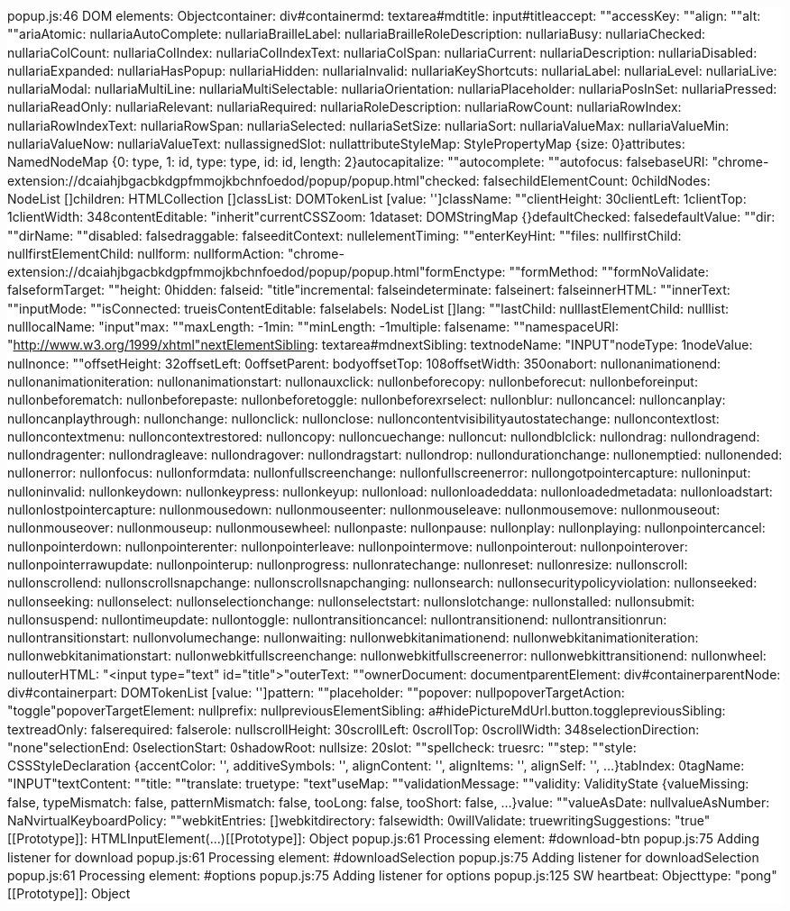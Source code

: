 popup.js:46 DOM elements: Objectcontainer: div#containermd: textarea#mdtitle: input#titleaccept: ""accessKey: ""align: ""alt: ""ariaAtomic: nullariaAutoComplete: nullariaBrailleLabel: nullariaBrailleRoleDescription: nullariaBusy: nullariaChecked: nullariaColCount: nullariaColIndex: nullariaColIndexText: nullariaColSpan: nullariaCurrent: nullariaDescription: nullariaDisabled: nullariaExpanded: nullariaHasPopup: nullariaHidden: nullariaInvalid: nullariaKeyShortcuts: nullariaLabel: nullariaLevel: nullariaLive: nullariaModal: nullariaMultiLine: nullariaMultiSelectable: nullariaOrientation: nullariaPlaceholder: nullariaPosInSet: nullariaPressed: nullariaReadOnly: nullariaRelevant: nullariaRequired: nullariaRoleDescription: nullariaRowCount: nullariaRowIndex: nullariaRowIndexText: nullariaRowSpan: nullariaSelected: nullariaSetSize: nullariaSort: nullariaValueMax: nullariaValueMin: nullariaValueNow: nullariaValueText: nullassignedSlot: nullattributeStyleMap: StylePropertyMap {size: 0}attributes: NamedNodeMap {0: type, 1: id, type: type, id: id, length: 2}autocapitalize: ""autocomplete: ""autofocus: falsebaseURI: "chrome-extension://dcaiahjbgacbkdgpfmmojkbchnfoedod/popup/popup.html"checked: falsechildElementCount: 0childNodes: NodeList []children: HTMLCollection []classList: DOMTokenList [value: '']className: ""clientHeight: 30clientLeft: 1clientTop: 1clientWidth: 348contentEditable: "inherit"currentCSSZoom: 1dataset: DOMStringMap {}defaultChecked: falsedefaultValue: ""dir: ""dirName: ""disabled: falsedraggable: falseeditContext: nullelementTiming: ""enterKeyHint: ""files: nullfirstChild: nullfirstElementChild: nullform: nullformAction: "chrome-extension://dcaiahjbgacbkdgpfmmojkbchnfoedod/popup/popup.html"formEnctype: ""formMethod: ""formNoValidate: falseformTarget: ""height: 0hidden: falseid: "title"incremental: falseindeterminate: falseinert: falseinnerHTML: ""innerText: ""inputMode: ""isConnected: trueisContentEditable: falselabels: NodeList []lang: ""lastChild: nulllastElementChild: nulllist: nulllocalName: "input"max: ""maxLength: -1min: ""minLength: -1multiple: falsename: ""namespaceURI: "http://www.w3.org/1999/xhtml"nextElementSibling: textarea#mdnextSibling: textnodeName: "INPUT"nodeType: 1nodeValue: nullnonce: ""offsetHeight: 32offsetLeft: 0offsetParent: bodyoffsetTop: 108offsetWidth: 350onabort: nullonanimationend: nullonanimationiteration: nullonanimationstart: nullonauxclick: nullonbeforecopy: nullonbeforecut: nullonbeforeinput: nullonbeforematch: nullonbeforepaste: nullonbeforetoggle: nullonbeforexrselect: nullonblur: nulloncancel: nulloncanplay: nulloncanplaythrough: nullonchange: nullonclick: nullonclose: nulloncontentvisibilityautostatechange: nulloncontextlost: nulloncontextmenu: nulloncontextrestored: nulloncopy: nulloncuechange: nulloncut: nullondblclick: nullondrag: nullondragend: nullondragenter: nullondragleave: nullondragover: nullondragstart: nullondrop: nullondurationchange: nullonemptied: nullonended: nullonerror: nullonfocus: nullonformdata: nullonfullscreenchange: nullonfullscreenerror: nullongotpointercapture: nulloninput: nulloninvalid: nullonkeydown: nullonkeypress: nullonkeyup: nullonload: nullonloadeddata: nullonloadedmetadata: nullonloadstart: nullonlostpointercapture: nullonmousedown: nullonmouseenter: nullonmouseleave: nullonmousemove: nullonmouseout: nullonmouseover: nullonmouseup: nullonmousewheel: nullonpaste: nullonpause: nullonplay: nullonplaying: nullonpointercancel: nullonpointerdown: nullonpointerenter: nullonpointerleave: nullonpointermove: nullonpointerout: nullonpointerover: nullonpointerrawupdate: nullonpointerup: nullonprogress: nullonratechange: nullonreset: nullonresize: nullonscroll: nullonscrollend: nullonscrollsnapchange: nullonscrollsnapchanging: nullonsearch: nullonsecuritypolicyviolation: nullonseeked: nullonseeking: nullonselect: nullonselectionchange: nullonselectstart: nullonslotchange: nullonstalled: nullonsubmit: nullonsuspend: nullontimeupdate: nullontoggle: nullontransitioncancel: nullontransitionend: nullontransitionrun: nullontransitionstart: nullonvolumechange: nullonwaiting: nullonwebkitanimationend: nullonwebkitanimationiteration: nullonwebkitanimationstart: nullonwebkitfullscreenchange: nullonwebkitfullscreenerror: nullonwebkittransitionend: nullonwheel: nullouterHTML: "<input type=\"text\" id=\"title\">"outerText: ""ownerDocument: documentparentElement: div#containerparentNode: div#containerpart: DOMTokenList [value: '']pattern: ""placeholder: ""popover: nullpopoverTargetAction: "toggle"popoverTargetElement: nullprefix: nullpreviousElementSibling: a#hidePictureMdUrl.button.togglepreviousSibling: textreadOnly: falserequired: falserole: nullscrollHeight: 30scrollLeft: 0scrollTop: 0scrollWidth: 348selectionDirection: "none"selectionEnd: 0selectionStart: 0shadowRoot: nullsize: 20slot: ""spellcheck: truesrc: ""step: ""style: CSSStyleDeclaration {accentColor: '', additiveSymbols: '', alignContent: '', alignItems: '', alignSelf: '', …}tabIndex: 0tagName: "INPUT"textContent: ""title: ""translate: truetype: "text"useMap: ""validationMessage: ""validity: ValidityState {valueMissing: false, typeMismatch: false, patternMismatch: false, tooLong: false, tooShort: false, …}value: ""valueAsDate: nullvalueAsNumber: NaNvirtualKeyboardPolicy: ""webkitEntries: []webkitdirectory: falsewidth: 0willValidate: truewritingSuggestions: "true"[[Prototype]]: HTMLInputElement(...)[[Prototype]]: Object
popup.js:61 Processing element: #download-btn
popup.js:75 Adding listener for download
popup.js:61 Processing element: #downloadSelection
popup.js:75 Adding listener for downloadSelection
popup.js:61 Processing element: #options
popup.js:75 Adding listener for options
popup.js:125 SW heartbeat: Objecttype: "pong"[[Prototype]]: Object
